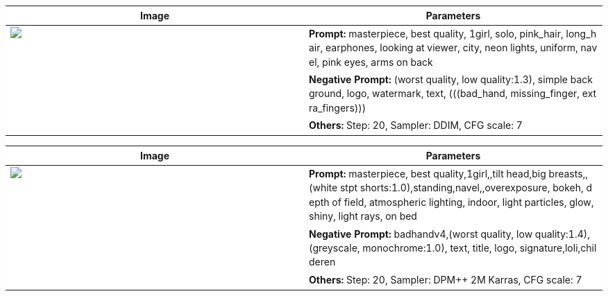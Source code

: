 </table>





<table style="width:100%">
<thead>
<tr>
<th style="width:50%" align="center" >Image</th>
<th style="width:50%" align="center">Parameters</th>
</tr>
</thead>
<tbody>
<tr>
<td style="word-break: break-all;" align="left" rowspan="3"><img src="https://image.civitai.com/xG1nkqKTMzGDvpLrqFT7WA/6cfeb00d-6baa-4c14-8814-d13345485f00/width=1440/6cfeb00d-6baa-4c14-8814-d13345485f00.jpeg"></td>
<td style="word-break: break-all;" align="left" colspan="1"><b>Prompt:</b> masterpiece, best quality, 1girl, solo, pink_hair, long_hair, earphones, looking at viewer, city, neon lights, uniform, navel, pink eyes, arms on back </td>
</tr>
<tr>
<td style="word-break: break-all;" align="left"><b>Negative Prompt:</b> (worst quality, low quality:1.3), simple background, logo, watermark, text, (((bad_hand, missing_finger, extra_fingers))) </td>
</tr>
<tr>
<td style="word-break: break-all;" align="left"><b>Others:</b> Step: 20, Sampler: DDIM, CFG scale: 7 </td>
</tr>
</tbody>
</table>





<table style="width:100%">
<thead>
<tr>
<th style="width:50%" align="center" >Image</th>
<th style="width:50%" align="center">Parameters</th>
</tr>
</thead>
<tbody>
<tr>
<td style="word-break: break-all;" align="left" rowspan="3"><img src="https://image.civitai.com/xG1nkqKTMzGDvpLrqFT7WA/9e5173c1-1109-4724-8da7-ce0a1a310700/width=1024/9e5173c1-1109-4724-8da7-ce0a1a310700.jpeg"></td>
<td style="word-break: break-all;" align="left" colspan="1"><b>Prompt:</b> masterpiece, best quality,1girl,<lora:2R 12E CosineRestart Animefullpruned Locon Lycoris:0.8>,tilt head,big breasts,<lora:safetypanties:1>,(white stpt shorts:1.0),standing,navel,<lora:GL128dim-epoch-000010:0.6>,overexposure, bokeh, depth of field, atmospheric lighting, indoor, light particles, glow, shiny, light rays, on bed </td>
</tr>
<tr>
<td style="word-break: break-all;" align="left"><b>Negative Prompt:</b> badhandv4,(worst quality, low quality:1.4), (greyscale, monochrome:1.0), text, title, logo, signature,loli,childeren </td>
</tr>
<tr>
<td style="word-break: break-all;" align="left"><b>Others:</b> Step: 20, Sampler: DPM++ 2M Karras, CFG scale: 7 </td>
</tr>
</tbody>
</table>
